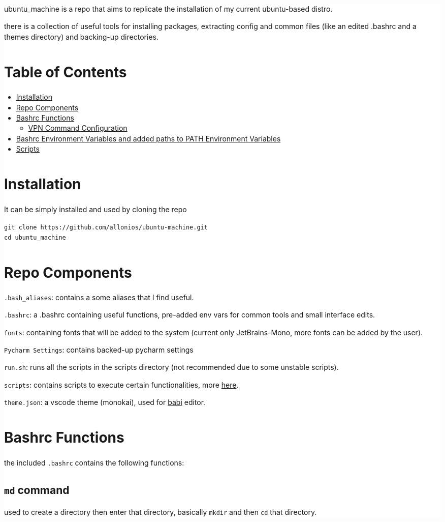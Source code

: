 ubuntu_machine is a repo that aims to replicate the installation of my current ubuntu-based distro.

there is a collection of useful tools for installing packages, extracting config and common files (like an edited
.bashrc and a themes directory) and backing-up directories.

# Table of Contents

* [Installation](#installation)
* [Repo Components](#repo-components)
* [Bashrc Functions](#bashrc-functions)
    * [VPN Command Configuration](#vpn-command-configuration)
* [Bashrc Environment Variables and added paths to PATH Environment Variables](#bashrc-environment-variables-and-added-paths-to-path-environment-variables)
* [Scripts](#scripts)

# Installation

It can be simply installed and used by cloning the repo

```shell
git clone https://github.com/allonios/ubuntu-machine.git
cd ubuntu_machine
```

# Repo Components

`.bash_aliases`: contains a some aliases that I find useful.

`.bashrc`: a .bashrc containing useful functions, pre-added env vars for common tools and small interface edits.

`fonts`: containing fonts that will be added to the system (current only JetBrains-Mono, more fonts can be added by the
user).

`Pycharm Settings`: contains backed-up pycharm settings

`run.sh`: runs all the scripts in the scripts directory (not recommended due to some unstable scripts).

`scripts`: contains scripts to execute certain functionalities, more [here](#scripts).

`theme.json`: a vscode theme (monokai), used for [babi](https://github.com/asottile/babi) editor.

# Bashrc Functions

the included `.bashrc` contains the following functions:

## `md` command

used to create a directory then enter that directory, basically `mkdir` and then `cd` that directory.
